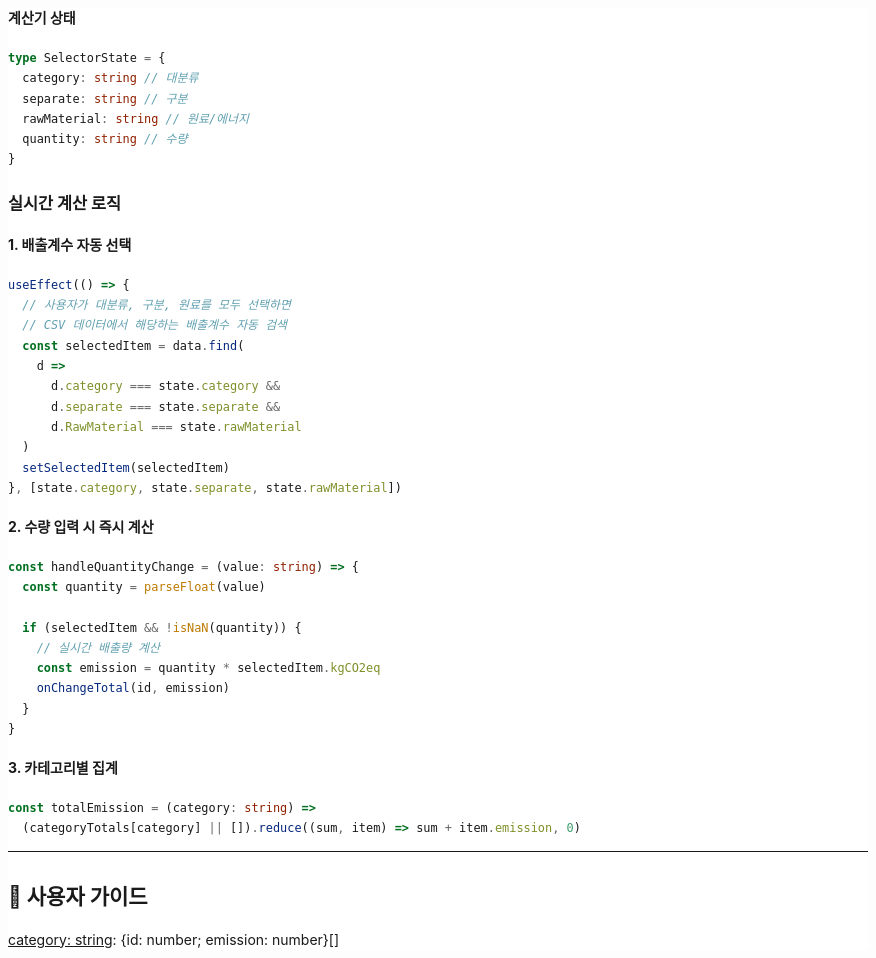 #### 계산기 상태

```typescript
type SelectorState = {
  category: string // 대분류
  separate: string // 구분
  rawMaterial: string // 원료/에너지
  quantity: string // 수량
}
```

### 실시간 계산 로직

#### 1. 배출계수 자동 선택

```typescript
useEffect(() => {
  // 사용자가 대분류, 구분, 원료를 모두 선택하면
  // CSV 데이터에서 해당하는 배출계수 자동 검색
  const selectedItem = data.find(
    d =>
      d.category === state.category &&
      d.separate === state.separate &&
      d.RawMaterial === state.rawMaterial
  )
  setSelectedItem(selectedItem)
}, [state.category, state.separate, state.rawMaterial])
```

#### 2. 수량 입력 시 즉시 계산

```typescript
const handleQuantityChange = (value: string) => {
  const quantity = parseFloat(value)

  if (selectedItem && !isNaN(quantity)) {
    // 실시간 배출량 계산
    const emission = quantity * selectedItem.kgCO2eq
    onChangeTotal(id, emission)
  }
}
```

#### 3. 카테고리별 집계

```typescript
const totalEmission = (category: string) =>
  (categoryTotals[category] || []).reduce((sum, item) => sum + item.emission, 0)
```

---

## 📖 사용자 가이드


  [category: string]: Calculator[]
  [category: string]: {id: number; emission: number}[]